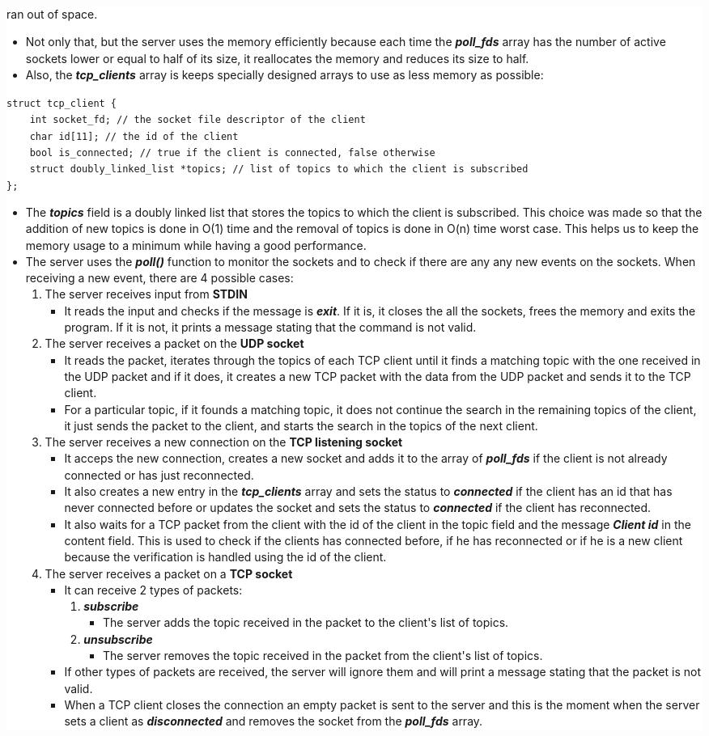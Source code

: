 ran out of space. 
- Not only that, but the server uses the memory efficiently because each time
the ***poll_fds*** array has the number of active sockets lower or equal to half of its size,
it reallocates the memory and reduces its size to half. 
- Also, the ***tcp_clients*** array is keeps specially designed arrays to use as less 
memory as possible: 
```
struct tcp_client {
    int socket_fd; // the socket file descriptor of the client
    char id[11]; // the id of the client
    bool is_connected; // true if the client is connected, false otherwise
    struct doubly_linked_list *topics; // list of topics to which the client is subscribed
};
```
- The ***topics*** field is a doubly linked list that stores the topics to which the client is
subscribed. This choice was made so that the addition of new topics is done in O(1) time and the
removal of topics is done in O(n) time worst case. This helps us to keep the memory usage
to a minimum while having a good performance.
- The server uses the ***poll()*** function to monitor the sockets and to check if there are any
any new events on the sockets. When receiving a new event, there are 4 possible cases:
    1. The server receives input from **STDIN**
        - It reads the input and checks if the message is ***exit***. If it is, it closes the 
        all the sockets, frees the memory and exits the program. If it is not, it prints a message
        stating that the command is not valid.
    2. The server receives a packet on the **UDP socket**
        - It reads the packet, iterates through the topics of each TCP client until it finds a
        matching topic with the one received in the UDP packet and if it does, it creates a new TCP 
        packet with the data from the UDP packet and sends it to the TCP client.
        - For a particular topic, if it founds a matching topic, it does not continue the search 
        in the remaining topics of the client, it just sends the packet to the client, and starts 
        the search in the topics of the next client.
    3. The server receives a new connection on the **TCP listening socket**
        - It acceps the new connection, creates a new socket and adds it to the array of
        ***poll_fds*** if the client is not already connected or has just reconnected.
        - It also creates a new entry in the ***tcp_clients*** array and sets the status to
        ***connected*** if the client has an id that has never connected before or updates the socket
        and sets the status to ***connected*** if the client has reconnected.
        - It also waits for a TCP packet from the client with the id of the client in the topic
        field and the message ***Client id*** in the content field. This is used to check
        if the clients has connected before, if he has reconnected or if he is a new client because 
        the verification is handled using the id of the client.
    4. The server receives a packet on a **TCP socket**
        - It can receive 2 types of packets:
            1. ***subscribe***
                - The server adds the topic received in the packet to the client's list of topics.
            2. ***unsubscribe***
                - The server removes the topic received in the packet from the client's list of 
                topics.
        - If other types of packets are received, the server will ignore them and will print a
        message stating that the packet is not valid.
        - When a TCP client closes the connection an empty packet is sent to the server and this 
        is the moment when the server sets a client as ***disconnected*** and removes the 
        socket from the ***poll_fds*** array.
